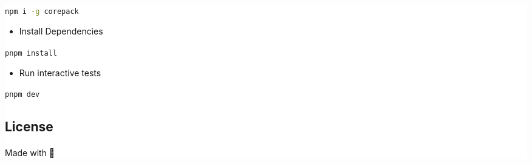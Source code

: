 ```bash
npm i -g corepack
```

- Install Dependencies
```bash
pnpm install
```
- Run interactive tests

```bash
pnpm dev
```

## License

Made with 💛




[npm-version-src]: https://img.shields.io/npm/v/@kodadot1/uniquery?style=flat-square
[npm-version-href]: https://npmjs.com/package/@kodadot1/uniquery

[npm-downloads-src]: https://img.shields.io/npm/dm/@kodadot1/uniquery?style=flat-square
[npm-downloads-href]: https://npmjs.com/package/@kodadot1/uniquery

[github-actions-src]: https://img.shields.io/github/actions/workflow/status/kodadot/uniquery/ci.yml?branch=main
[github-actions-href]: https://github.com/kodadot/uniquery/actions?query=workflow%3Aci

